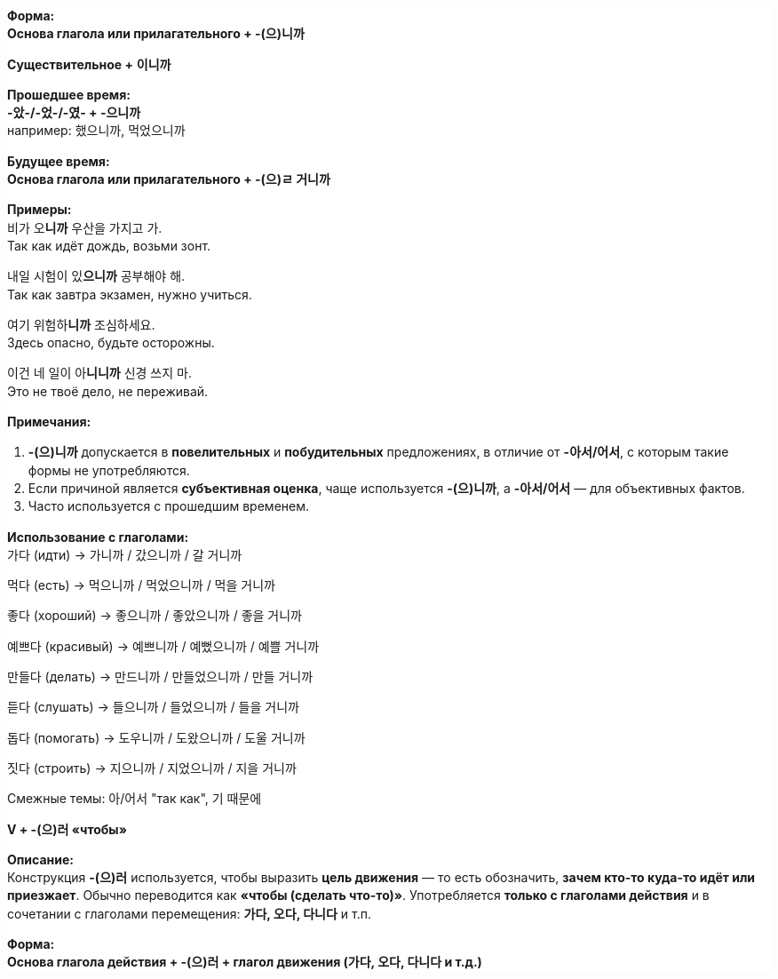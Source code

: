 **Форма:**  
**Основа глагола или прилагательного + -(으)니까**

**Существительное +** **이니까**

**Прошедшее время:**  
**\-았-/-었-/-였- + -으니까**  
например: 했으니까, 먹었으니까

**Будущее время:**  
**Основа глагола или прилагательного + -(으)ㄹ 거니까**

**Примеры:**  
비가 오**니까** 우산을 가지고 가.  
Так как идёт дождь, возьми зонт.

내일 시험이 있**으니까** 공부해야 해.  
Так как завтра экзамен, нужно учиться.

여기 위험하**니까** 조심하세요.  
Здесь опасно, будьте осторожны.

이건 네 일이 아**니니까** 신경 쓰지 마.  
Это не твоё дело, не переживай.

**Примечания:**

1. **\-(으)니까** допускается в **повелительных** и **побудительных** предложениях, в отличие от **\-아서/어서**, с которым такие формы не употребляются.
2. Если причиной является **субъективная оценка**, чаще используется **\-(으)니까**, а **\-아서/어서** — для объективных фактов.
3. Часто используется с прошедшим временем.

**Использование с глаголами:**  
가다 (идти) → 가니까 / 갔으니까 / 갈 거니까

먹다 (есть) → 먹으니까 / 먹었으니까 / 먹을 거니까

좋다 (хороший) → 좋으니까 / 좋았으니까 / 좋을 거니까

예쁘다 (красивый) → 예쁘니까 / 예뻤으니까 / 예쁠 거니까

만들다 (делать) → 만드니까 / 만들었으니까 / 만들 거니까

듣다 (слушать) → 들으니까 / 들었으니까 / 들을 거니까

돕다 (помогать) → 도우니까 / 도왔으니까 / 도울 거니까

짓다 (строить) → 지으니까 / 지었으니까 / 지을 거니까

Смежные темы: 아/어서 "так как", 기 때문에

**V + -(으)러 «чтобы»**

**Описание:**  
Конструкция **\-(으)러** используется, чтобы выразить **цель движения** — то есть обозначить, **зачем кто-то куда-то идёт или приезжает**. Обычно переводится как **«чтобы (сделать что-то)»**. Употребляется **только с глаголами действия** и в сочетании с глаголами перемещения: **가다, 오다, 다니다** и т.п.

**Форма:**  
**Основа глагола действия + -(으)러 + глагол движения (가다, 오다, 다니다 и т.д.)**
